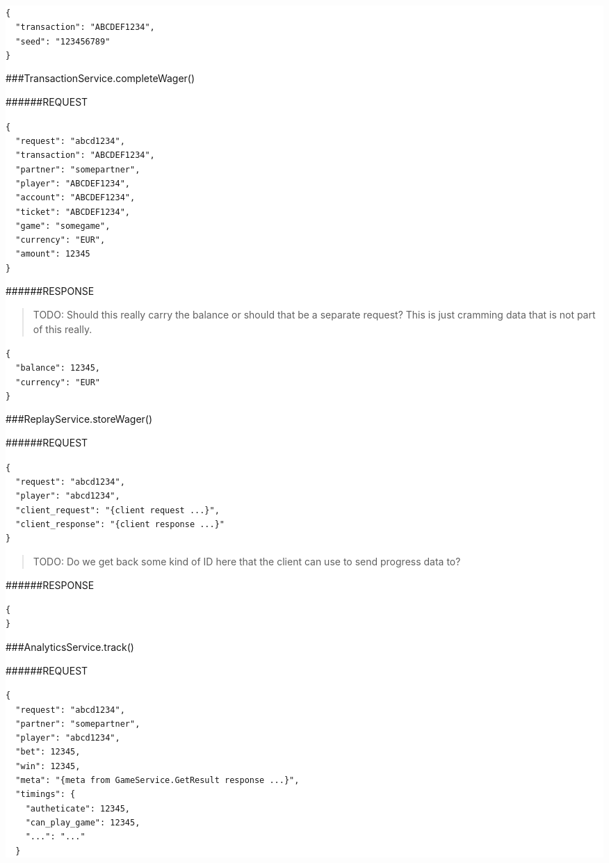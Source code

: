 ```
{
  "transaction": "ABCDEF1234",
  "seed": "123456789"
}
```

###TransactionService.completeWager()

######REQUEST
```
{
  "request": "abcd1234",
  "transaction": "ABCDEF1234",
  "partner": "somepartner",
  "player": "ABCDEF1234",
  "account": "ABCDEF1234",
  "ticket": "ABCDEF1234",
  "game": "somegame",
  "currency": "EUR",
  "amount": 12345
}
```
######RESPONSE

> TODO: Should this really carry the balance or should that be a separate request? This is just cramming data that is not part of this really.

```
{
  "balance": 12345,
  "currency": "EUR"
}
```

###ReplayService.storeWager()

######REQUEST
```
{
  "request": "abcd1234",
  "player": "abcd1234",
  "client_request": "{client request ...}",
  "client_response": "{client response ...}"
}
```
> TODO: Do we get back some kind of ID here that the client can use to send progress data to?

######RESPONSE
```
{
}
```

###AnalyticsService.track()

######REQUEST
```
{
  "request": "abcd1234",
  "partner": "somepartner",
  "player": "abcd1234",
  "bet": 12345,
  "win": 12345,
  "meta": "{meta from GameService.GetResult response ...}",
  "timings": {
    "autheticate": 12345,
    "can_play_game": 12345,
    "...": "..."
  }
```